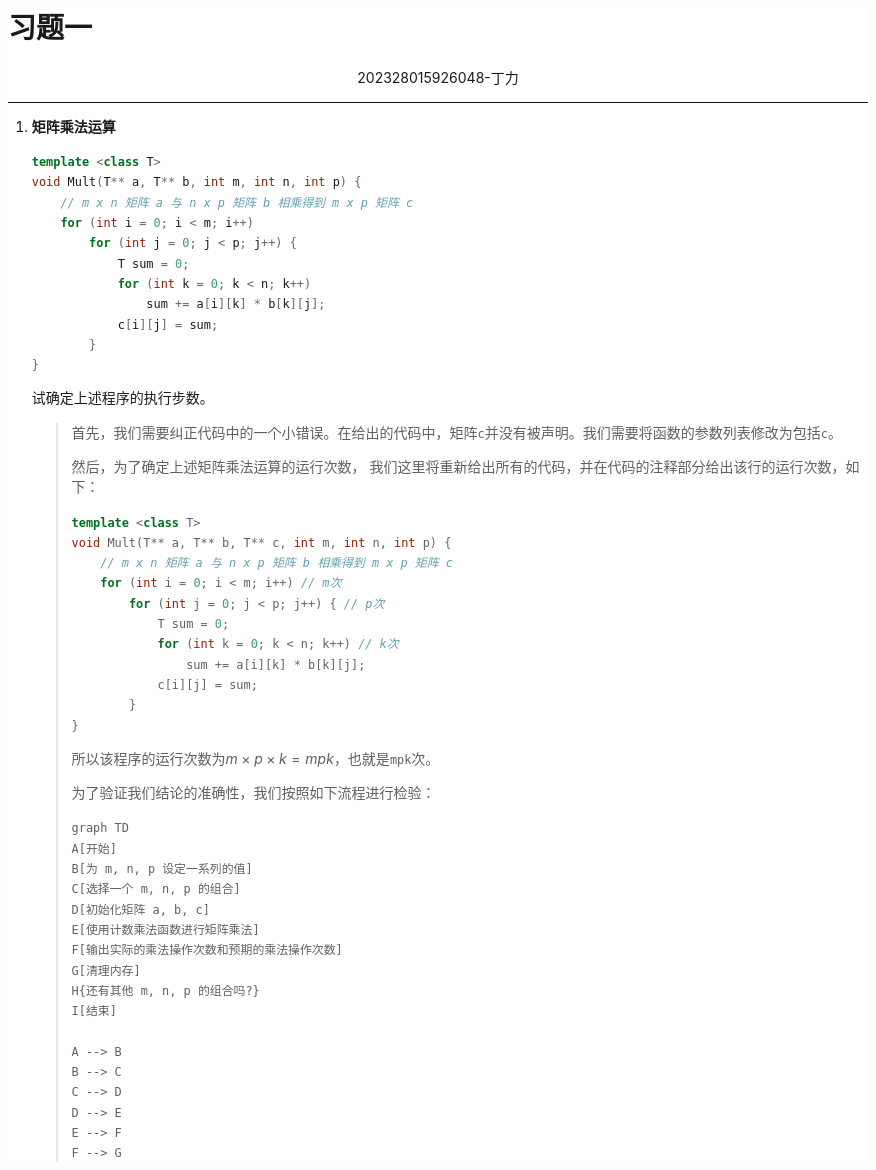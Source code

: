# 习题一

<center>202328015926048-丁力</center>



---

1. **矩阵乘法运算**

    ```cpp
    template <class T>
    void Mult(T** a, T** b, int m, int n, int p) {
        // m x n 矩阵 a 与 n x p 矩阵 b 相乘得到 m x p 矩阵 c
        for (int i = 0; i < m; i++)
            for (int j = 0; j < p; j++) {
                T sum = 0;
                for (int k = 0; k < n; k++)
                    sum += a[i][k] * b[k][j];
                c[i][j] = sum;
            }
    }
    ```
    试确定上述程序的执行步数。

    > 首先，我们需要纠正代码中的一个小错误。在给出的代码中，矩阵`c`并没有被声明。我们需要将函数的参数列表修改为包括`c`。
    >
    > 然后，为了确定上述矩阵乘法运算的运行次数， 我们这里将重新给出所有的代码，并在代码的注释部分给出该行的运行次数，如下：
    >
    > ```c++
    > template <class T>
    > void Mult(T** a, T** b, T** c, int m, int n, int p) {
    >     // m x n 矩阵 a 与 n x p 矩阵 b 相乘得到 m x p 矩阵 c
    >     for (int i = 0; i < m; i++) // m次
    >         for (int j = 0; j < p; j++) { // p次
    >             T sum = 0;
    >             for (int k = 0; k < n; k++) // k次
    >                 sum += a[i][k] * b[k][j];
    >             c[i][j] = sum;
    >         }
    > }
    > ```
    >
    > 所以该程序的运行次数为$m\times p \times k =mpk$，也就是`mpk`次。
    >
    > 为了验证我们结论的准确性，我们按照如下流程进行检验：
    >
    > ```mermaid
    > graph TD
    > A[开始]
    > B[为 m, n, p 设定一系列的值]
    > C[选择一个 m, n, p 的组合]
    > D[初始化矩阵 a, b, c]
    > E[使用计数乘法函数进行矩阵乘法]
    > F[输出实际的乘法操作次数和预期的乘法操作次数]
    > G[清理内存]
    > H{还有其他 m, n, p 的组合吗?}
    > I[结束]
    > 
    > A --> B
    > B --> C
    > C --> D
    > D --> E
    > E --> F
    > F --> G
